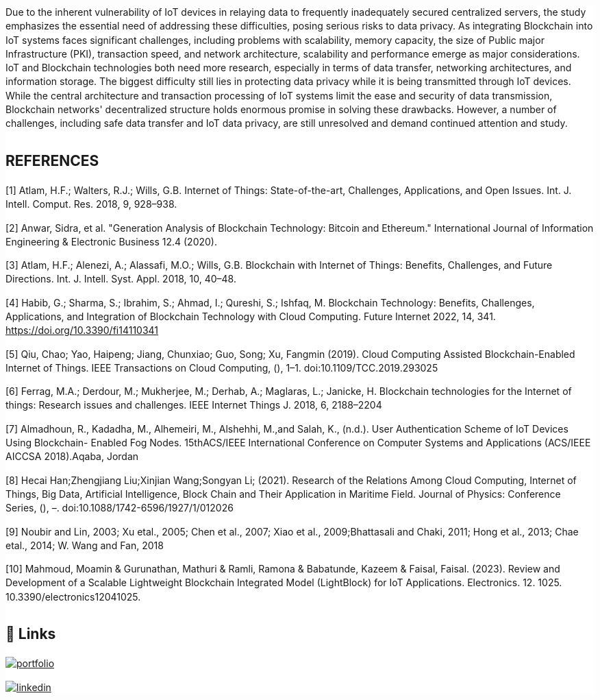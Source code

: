Due to the inherent vulnerability of IoT devices in relaying data to frequently inadequately secured centralized servers, the study emphasizes the essential need of addressing these difficulties, posing serious risks to data privacy. As integrating Blockchain into IoT systems faces significant challenges, including problems with scalability, memory capacity, the size of Public major Infrastructure (PKI), transaction speed, and network architecture, scalability and performance emerge as major considerations. IoT and Blockchain technologies both need more research, especially in terms of data transfer, networking architectures, and information storage. The biggest difficulty still lies in protecting data privacy while it is being transmitted through IoT devices. While the central architecture and transaction processing of IoT systems limit the ease and security of data transmission, Blockchain networks' decentralized structure holds enormous promise in solving these drawbacks. However, a number of challenges, including safe data transfer and IoT data privacy, are still unresolved and demand continued attention and study.

## REFERENCES

[1] Atlam, H.F.; Walters, R.J.; Wills, G.B. Internet of Things: State-of-the-art, Challenges, Applications, and Open Issues. Int. J. Intell. Comput. Res. 2018, 9, 928–938. 

[2] Anwar, Sidra, et al. "Generation Analysis of Blockchain Technology: Bitcoin and Ethereum." International Journal of Information Engineering & Electronic Business 12.4 (2020). 

[3] Atlam, H.F.; Alenezi, A.; Alassafi, M.O.; Wills, G.B. Blockchain with Internet of Things: Benefits, Challenges, and Future Directions. Int. J. Intell. Syst. Appl. 2018, 10, 40–48. 

[4] Habib, G.; Sharma, S.; Ibrahim, S.; Ahmad, I.; Qureshi, S.; Ishfaq, M. Blockchain Technology: Benefits, Challenges, Applications, and Integration of Blockchain Technology with Cloud Computing. Future Internet 2022, 14, 341. https://doi.org/10.3390/fi14110341

[5] Qiu, Chao; Yao, Haipeng; Jiang, Chunxiao; Guo, Song; Xu, Fangmin (2019). Cloud Computing Assisted Blockchain-Enabled Internet of Things. IEEE Transactions on Cloud Computing, (), 1–1. doi:10.1109/TCC.2019.293025

[6] Ferrag, M.A.; Derdour, M.; Mukherjee, M.; Derhab, A.; Maglaras, L.; Janicke, H. Blockchain technologies for the Internet of things: Research issues and challenges. IEEE Internet Things J. 2018, 6, 2188–2204

[7] Almadhoun, R., Kadadha, M., Alhemeiri, M., Alshehhi, M.,and Salah, K., (n.d.). User Authentication Scheme of IoT Devices Using Blockchain- Enabled Fog Nodes. 15thACS/IEEE International Conference on Computer Systems and Applications (ACS/IEEE AICCSA 2018).Aqaba, Jordan

[8] Hecai Han;Zhengjiang Liu;Xinjian Wang;Songyan Li; (2021). Research of the Relations Among Cloud Computing, Internet of Things, Big Data, Artificial Intelligence, Block Chain and Their Application in Maritime Field. Journal of Physics: Conference Series, (), –. doi:10.1088/1742-6596/1927/1/012026 

[9] Noubir and Lin, 2003; Xu etal., 2005; Chen et al., 2007; Xiao et al., 2009;Bhattasali and Chaki, 2011; Hong et al., 2013; Chae etal., 2014; W. Wang and Fan, 2018

[10] Mahmoud, Moamin & Gurunathan, Mathuri & Ramli, Ramona & Babatunde, Kazeem  & Faisal, Faisal. (2023). Review and Development of a Scalable Lightweight Blockchain Integrated Model (LightBlock) for IoT Applications. Electronics. 12. 1025. 10.3390/electronics12041025.


## 🔗 Links

[![portfolio](https://img.shields.io/badge/my_portfolio-000?style=for-the-badge&logo=ko-fi&logoColor=white)](https://khushimishprofile.netlify.app/)

[![linkedin](https://img.shields.io/badge/linkedin-0A66C2?style=for-the-badge&logo=linkedin&logoColor=white)](www.linkedin.com/in/khushimish26)



